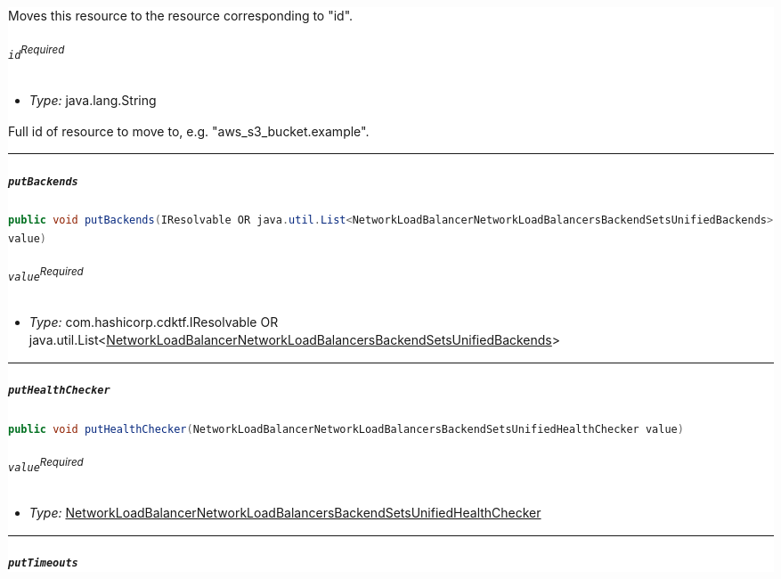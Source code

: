 Moves this resource to the resource corresponding to "id".

###### `id`<sup>Required</sup> <a name="id" id="rhizo-co-terraform-provider-oci.networkLoadBalancerNetworkLoadBalancersBackendSetsUnified.NetworkLoadBalancerNetworkLoadBalancersBackendSetsUnified.moveToId.parameter.id"></a>

- *Type:* java.lang.String

Full id of resource to move to, e.g. "aws_s3_bucket.example".

---

##### `putBackends` <a name="putBackends" id="rhizo-co-terraform-provider-oci.networkLoadBalancerNetworkLoadBalancersBackendSetsUnified.NetworkLoadBalancerNetworkLoadBalancersBackendSetsUnified.putBackends"></a>

```java
public void putBackends(IResolvable OR java.util.List<NetworkLoadBalancerNetworkLoadBalancersBackendSetsUnifiedBackends> value)
```

###### `value`<sup>Required</sup> <a name="value" id="rhizo-co-terraform-provider-oci.networkLoadBalancerNetworkLoadBalancersBackendSetsUnified.NetworkLoadBalancerNetworkLoadBalancersBackendSetsUnified.putBackends.parameter.value"></a>

- *Type:* com.hashicorp.cdktf.IResolvable OR java.util.List<<a href="#rhizo-co-terraform-provider-oci.networkLoadBalancerNetworkLoadBalancersBackendSetsUnified.NetworkLoadBalancerNetworkLoadBalancersBackendSetsUnifiedBackends">NetworkLoadBalancerNetworkLoadBalancersBackendSetsUnifiedBackends</a>>

---

##### `putHealthChecker` <a name="putHealthChecker" id="rhizo-co-terraform-provider-oci.networkLoadBalancerNetworkLoadBalancersBackendSetsUnified.NetworkLoadBalancerNetworkLoadBalancersBackendSetsUnified.putHealthChecker"></a>

```java
public void putHealthChecker(NetworkLoadBalancerNetworkLoadBalancersBackendSetsUnifiedHealthChecker value)
```

###### `value`<sup>Required</sup> <a name="value" id="rhizo-co-terraform-provider-oci.networkLoadBalancerNetworkLoadBalancersBackendSetsUnified.NetworkLoadBalancerNetworkLoadBalancersBackendSetsUnified.putHealthChecker.parameter.value"></a>

- *Type:* <a href="#rhizo-co-terraform-provider-oci.networkLoadBalancerNetworkLoadBalancersBackendSetsUnified.NetworkLoadBalancerNetworkLoadBalancersBackendSetsUnifiedHealthChecker">NetworkLoadBalancerNetworkLoadBalancersBackendSetsUnifiedHealthChecker</a>

---

##### `putTimeouts` <a name="putTimeouts" id="rhizo-co-terraform-provider-oci.networkLoadBalancerNetworkLoadBalancersBackendSetsUnified.NetworkLoadBalancerNetworkLoadBalancersBackendSetsUnified.putTimeouts"></a>
